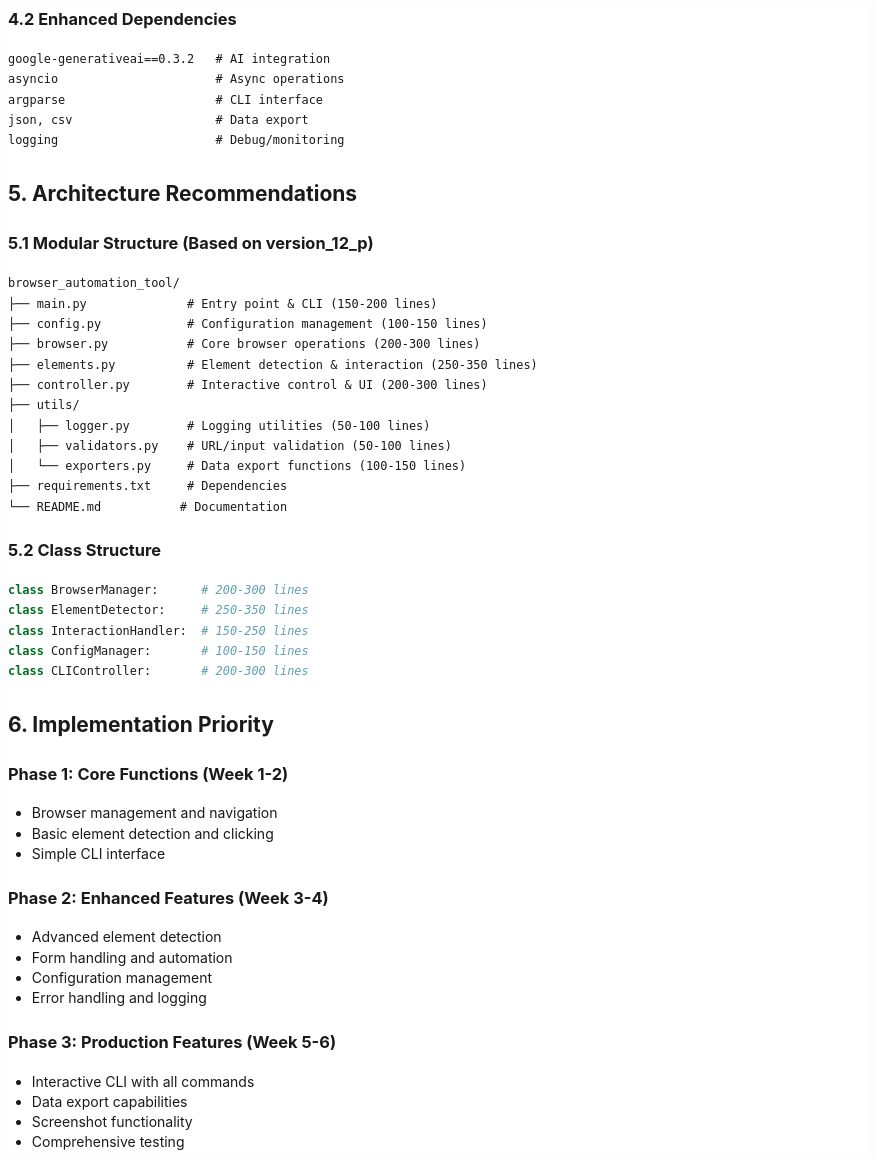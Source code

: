 ### 4.2 Enhanced Dependencies
```
google-generativeai==0.3.2   # AI integration
asyncio                      # Async operations
argparse                     # CLI interface
json, csv                    # Data export
logging                      # Debug/monitoring
```

## 5. Architecture Recommendations

### 5.1 Modular Structure (Based on version_12_p)
```
browser_automation_tool/
├── main.py              # Entry point & CLI (150-200 lines)
├── config.py            # Configuration management (100-150 lines)
├── browser.py           # Core browser operations (200-300 lines)
├── elements.py          # Element detection & interaction (250-350 lines)
├── controller.py        # Interactive control & UI (200-300 lines)
├── utils/
│   ├── logger.py        # Logging utilities (50-100 lines)
│   ├── validators.py    # URL/input validation (50-100 lines)
│   └── exporters.py     # Data export functions (100-150 lines)
├── requirements.txt     # Dependencies
└── README.md           # Documentation
```

### 5.2 Class Structure
```python
class BrowserManager:      # 200-300 lines
class ElementDetector:     # 250-350 lines  
class InteractionHandler:  # 150-250 lines
class ConfigManager:       # 100-150 lines
class CLIController:       # 200-300 lines
```

## 6. Implementation Priority

### Phase 1: Core Functions (Week 1-2)
- Browser management and navigation
- Basic element detection and clicking
- Simple CLI interface

### Phase 2: Enhanced Features (Week 3-4)
- Advanced element detection
- Form handling and automation
- Configuration management
- Error handling and logging

### Phase 3: Production Features (Week 5-6)
- Interactive CLI with all commands
- Data export capabilities
- Screenshot functionality
- Comprehensive testing
